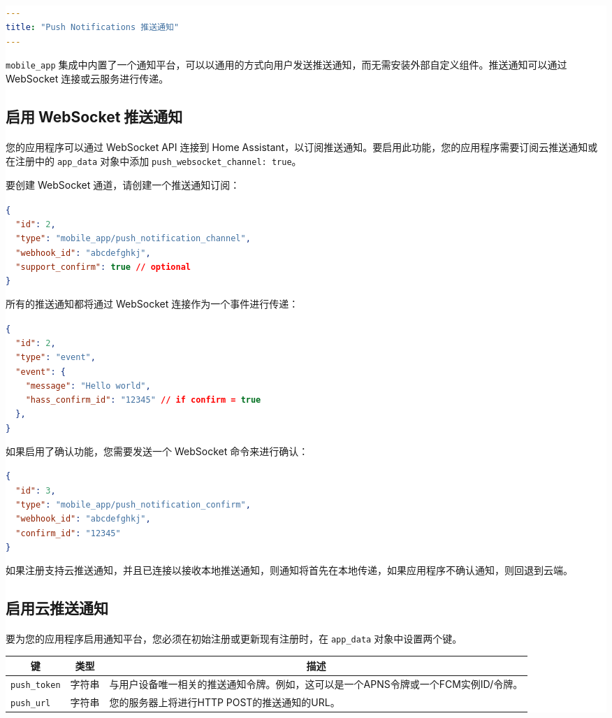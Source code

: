 ```yaml
---
title: "Push Notifications 推送通知"
---
```



`mobile_app` 集成中内置了一个通知平台，可以以通用的方式向用户发送推送通知，而无需安装外部自定义组件。推送通知可以通过 WebSocket 连接或云服务进行传递。

## 启用 WebSocket 推送通知

您的应用程序可以通过 WebSocket API 连接到 Home Assistant，以订阅推送通知。要启用此功能，您的应用程序需要订阅云推送通知或在注册中的 `app_data` 对象中添加 `push_websocket_channel: true`。

要创建 WebSocket 通道，请创建一个推送通知订阅：

```json
{
  "id": 2,
  "type": "mobile_app/push_notification_channel",
  "webhook_id": "abcdefghkj",
  "support_confirm": true // optional
}
```

所有的推送通知都将通过 WebSocket 连接作为一个事件进行传递：
```json
{
  "id": 2,
  "type": "event",
  "event": {
    "message": "Hello world",
    "hass_confirm_id": "12345" // if confirm = true
  },
}
```

如果启用了确认功能，您需要发送一个 WebSocket 命令来进行确认：
```json
{
  "id": 3,
  "type": "mobile_app/push_notification_confirm",
  "webhook_id": "abcdefghkj",
  "confirm_id": "12345"
}
```


如果注册支持云推送通知，并且已连接以接收本地推送通知，则通知将首先在本地传递，如果应用程序不确认通知，则回退到云端。

## 启用云推送通知

要为您的应用程序启用通知平台，您必须在初始注册或更新现有注册时，在 `app_data` 对象中设置两个键。

| 键 | 类型 | 描述
| --- | ---- | -----------
| `push_token` | 字符串 | 与用户设备唯一相关的推送通知令牌。例如，这可以是一个APNS令牌或一个FCM实例ID/令牌。
| `push_url` | 字符串 | 您的服务器上将进行HTTP POST的推送通知的URL。

